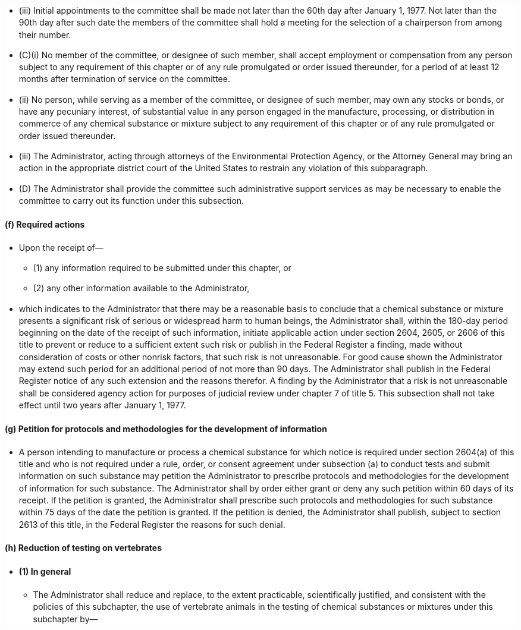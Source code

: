 * (iii) Initial appointments to the committee shall be made not later than the 60th day after January 1, 1977. Not later than the 90th day after such date the members of the committee shall hold a meeting for the selection of a chairperson from among their number.

* (C)(i) No member of the committee, or designee of such member, shall accept employment or compensation from any person subject to any requirement of this chapter or of any rule promulgated or order issued thereunder, for a period of at least 12 months after termination of service on the committee.

* (ii) No person, while serving as a member of the committee, or designee of such member, may own any stocks or bonds, or have any pecuniary interest, of substantial value in any person engaged in the manufacture, processing, or distribution in commerce of any chemical substance or mixture subject to any requirement of this chapter or of any rule promulgated or order issued thereunder.

* (iii) The Administrator, acting through attorneys of the Environmental Protection Agency, or the Attorney General may bring an action in the appropriate district court of the United States to restrain any violation of this subparagraph.

* (D) The Administrator shall provide the committee such administrative support services as may be necessary to enable the committee to carry out its function under this subsection.

#### (f) Required actions
* Upon the receipt of—

  * (1) any information required to be submitted under this chapter, or

  * (2) any other information available to the Administrator,


* which indicates to the Administrator that there may be a reasonable basis to conclude that a chemical substance or mixture presents a significant risk of serious or widespread harm to human beings, the Administrator shall, within the 180-day period beginning on the date of the receipt of such information, initiate applicable action under section 2604, 2605, or 2606 of this title to prevent or reduce to a sufficient extent such risk or publish in the Federal Register a finding, made without consideration of costs or other nonrisk factors, that such risk is not unreasonable. For good cause shown the Administrator may extend such period for an additional period of not more than 90 days. The Administrator shall publish in the Federal Register notice of any such extension and the reasons therefor. A finding by the Administrator that a risk is not unreasonable shall be considered agency action for purposes of judicial review under chapter 7 of title 5. This subsection shall not take effect until two years after January 1, 1977.

#### (g) Petition for protocols and methodologies for the development of information
* A person intending to manufacture or process a chemical substance for which notice is required under section 2604(a) of this title and who is not required under a rule, order, or consent agreement under subsection (a) to conduct tests and submit information on such substance may petition the Administrator to prescribe protocols and methodologies for the development of information for such substance. The Administrator shall by order either grant or deny any such petition within 60 days of its receipt. If the petition is granted, the Administrator shall prescribe such protocols and methodologies for such substance within 75 days of the date the petition is granted. If the petition is denied, the Administrator shall publish, subject to section 2613 of this title, in the Federal Register the reasons for such denial.

#### (h) Reduction of testing on vertebrates
* #### (1) In general
  * The Administrator shall reduce and replace, to the extent practicable, scientifically justified, and consistent with the policies of this subchapter, the use of vertebrate animals in the testing of chemical substances or mixtures under this subchapter by—
